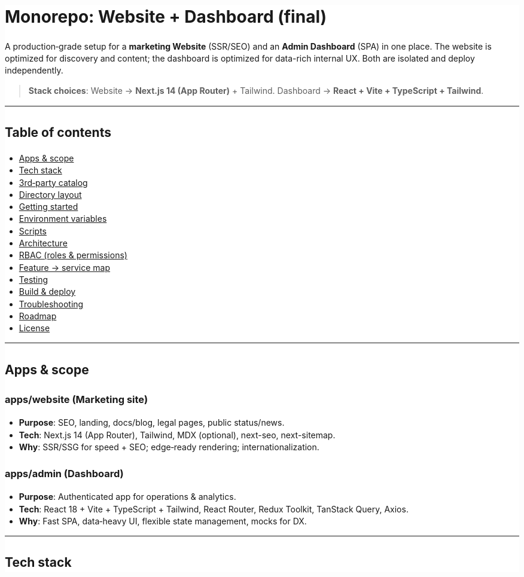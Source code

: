 # Monorepo: Website + Dashboard (final)

A production‑grade setup for a **marketing Website** (SSR/SEO) and an **Admin Dashboard** (SPA) in one place. The website is optimized for discovery and content; the dashboard is optimized for data-rich internal UX. Both are isolated and deploy independently.

> **Stack choices**: Website → **Next.js 14 (App Router)** + Tailwind. Dashboard → **React + Vite + TypeScript + Tailwind**.

---

## Table of contents

* [Apps & scope](#apps--scope)
* [Tech stack](#tech-stack)
* [3rd‑party catalog](#3rd-party-catalog)
* [Directory layout](#directory-layout)
* [Getting started](#getting-started)
* [Environment variables](#environment-variables)
* [Scripts](#scripts)
* [Architecture](#architecture)
* [RBAC (roles & permissions)](#rbac-roles--permissions)
* [Feature → service map](#feature--service-map)
* [Testing](#testing)
* [Build & deploy](#build--deploy)
* [Troubleshooting](#troubleshooting)
* [Roadmap](#roadmap)
* [License](#license)

---

## Apps & scope

### apps/website (Marketing site)

* **Purpose**: SEO, landing, docs/blog, legal pages, public status/news.
* **Tech**: Next.js 14 (App Router), Tailwind, MDX (optional), next-seo, next-sitemap.
* **Why**: SSR/SSG for speed + SEO; edge‑ready rendering; internationalization.

### apps/admin (Dashboard)

* **Purpose**: Authenticated app for operations & analytics.
* **Tech**: React 18 + Vite + TypeScript + Tailwind, React Router, Redux Toolkit, TanStack Query, Axios.
* **Why**: Fast SPA, data‑heavy UI, flexible state management, mocks for DX.

---

## Tech stack
